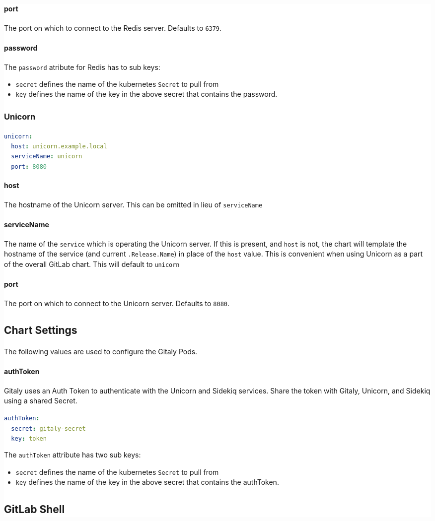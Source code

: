#### port

The port on which to connect to the Redis server. Defaults to `6379`.

#### password

The `password` atribute for Redis has to sub keys:
- `secret` defines the name of the kubernetes `Secret` to pull from
- `key` defines the name of the key in the above secret that contains the password.

### Unicorn

```YAML
unicorn:
  host: unicorn.example.local
  serviceName: unicorn
  port: 8080
```

#### host

The hostname of the Unicorn server. This can be omitted in lieu of `serviceName`

#### serviceName

The name of the `service` which is operating the Unicorn server. If this is present, and `host` is not, the chart will template the hostname of the service (and current `.Release.Name`) in place of the `host` value. This is convenient when using Unicorn as a part of the overall GitLab chart. This will default to `unicorn`

#### port

The port on which to connect to the Unicorn server. Defaults to `8080`.

## Chart Settings

The following values are used to configure the Gitaly Pods.

#### authToken

Gitaly uses an Auth Token to authenticate with the Unicorn and Sidekiq services. Share the token with Gitaly, Unicorn, and Sidekiq using a shared Secret.

```YAML
authToken:
  secret: gitaly-secret
  key: token
```

The `authToken` attribute has two sub keys:
- `secret` defines the name of the kubernetes `Secret` to pull from
- `key` defines the name of the key in the above secret that contains the authToken.

## GitLab Shell
